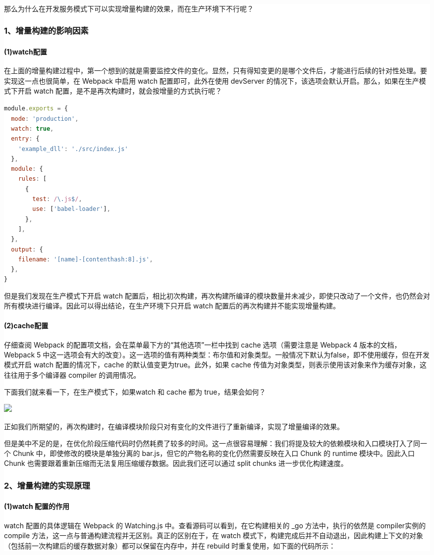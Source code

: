 那么为什么在开发服务模式下可以实现增量构建的效果，而在生产环境下不行呢？

### 1、增量构建的影响因素

#### (1)watch配置

在上面的增量构建过程中，第一个想到的就是需要监控文件的变化。显然，只有得知变更的是哪个文件后，才能进行后续的针对性处理。要实现这一点也很简单，在 Webpack 中启用 watch 配置即可，此外在使用 devServer 的情况下，该选项会默认开启。那么，如果在生产模式下开启 watch 配置，是不是再次构建时，就会按增量的方式执行呢？

```js
module.exports = {
  mode: 'production',
  watch: true,
  entry: {
    'example_dll': './src/index.js'
  },
  module: {
    rules: [
      {
        test: /\.js$/,
        use: ['babel-loader'],
      },
    ],
  },
  output: {
    filename: '[name]-[contenthash:8].js',
  },
}
```

但是我们发现在生产模式下开启 watch 配置后，相比初次构建，再次构建所编译的模块数量并未减少，即使只改动了一个文件，也仍然会对所有模块进行编译。因此可以得出结论，在生产环境下只开启 watch 配置后的再次构建并不能实现增量构建。

#### (2)cache配置

仔细查阅 Webpack 的配置项文档，会在菜单最下方的“其他选项”一栏中找到 cache 选项（需要注意是 Webpack 4 版本的文档，Webpack 5 中这一选项会有大的改变）。这一选项的值有两种类型：布尔值和对象类型。一般情况下默认为false，即不使用缓存，但在开发模式开启 watch 配置的情况下，cache 的默认值变更为true。此外，如果 cache 传值为对象类型，则表示使用该对象来作为缓存对象，这往往用于多个编译器 compiler 的调用情况。

下面我们就来看一下，在生产模式下，如果watch 和 cache 都为 true，结果会如何？

<img src="/assets/02.png">

正如我们所期望的，再次构建时，在编译模块阶段只对有变化的文件进行了重新编译，实现了增量编译的效果。

但是美中不足的是，在优化阶段压缩代码时仍然耗费了较多的时间。这一点很容易理解：我们将提及较大的依赖模块和入口模块打入了同一个 Chunk 中，即使修改的模块是单独分离的 bar.js，但它的产物名称的变化仍然需要反映在入口 Chunk 的 runtime 模块中。因此入口 Chunk 也需要跟着重新压缩而无法复用压缩缓存数据。因此我们还可以通过 split chunks 进一步优化构建速度。

### 2、增量构建的实现原理

#### (1)watch 配置的作用

watch 配置的具体逻辑在 Webpack 的 Watching.js 中。查看源码可以看到，在它构建相关的 _go 方法中，执行的依然是 compiler实例的 compile 方法，这一点与普通构建流程并无区别。真正的区别在于，在 watch 模式下，构建完成后并不自动退出，因此构建上下文的对象（包括前一次构建后的缓存数据对象）都可以保留在内存中，并在 rebuild 时重复使用，如下面的代码所示：
